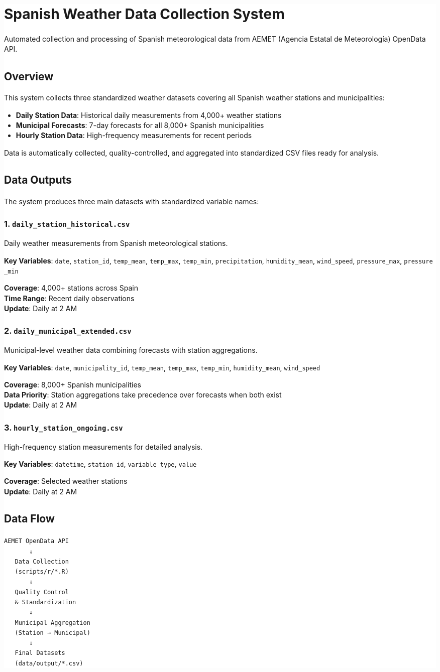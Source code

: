 # Spanish Weather Data Collection System

Automated collection and processing of Spanish meteorological data from AEMET (Agencia Estatal de Meteorología) OpenData API.

## Overview

This system collects three standardized weather datasets covering all Spanish weather stations and municipalities:

- **Daily Station Data**: Historical daily measurements from 4,000+ weather stations
- **Municipal Forecasts**: 7-day forecasts for all 8,000+ Spanish municipalities  
- **Hourly Station Data**: High-frequency measurements for recent periods

Data is automatically collected, quality-controlled, and aggregated into standardized CSV files ready for analysis.

## Data Outputs

The system produces three main datasets with standardized variable names:

### 1. `daily_station_historical.csv`
Daily weather measurements from Spanish meteorological stations.

**Key Variables**: `date`, `station_id`, `temp_mean`, `temp_max`, `temp_min`, `precipitation`, `humidity_mean`, `wind_speed`, `pressure_max`, `pressure_min`

**Coverage**: 4,000+ stations across Spain  
**Time Range**: Recent daily observations  
**Update**: Daily at 2 AM

### 2. `daily_municipal_extended.csv`  
Municipal-level weather data combining forecasts with station aggregations.

**Key Variables**: `date`, `municipality_id`, `temp_mean`, `temp_max`, `temp_min`, `humidity_mean`, `wind_speed`

**Coverage**: 8,000+ Spanish municipalities  
**Data Priority**: Station aggregations take precedence over forecasts when both exist  
**Update**: Daily at 2 AM

### 3. `hourly_station_ongoing.csv`
High-frequency station measurements for detailed analysis.

**Key Variables**: `datetime`, `station_id`, `variable_type`, `value`  

**Coverage**: Selected weather stations  
**Update**: Daily at 2 AM

## Data Flow

```
AEMET OpenData API
       ↓
   Data Collection
   (scripts/r/*.R)
       ↓
   Quality Control  
   & Standardization
       ↓
   Municipal Aggregation
   (Station → Municipal)
       ↓
   Final Datasets
   (data/output/*.csv)
```